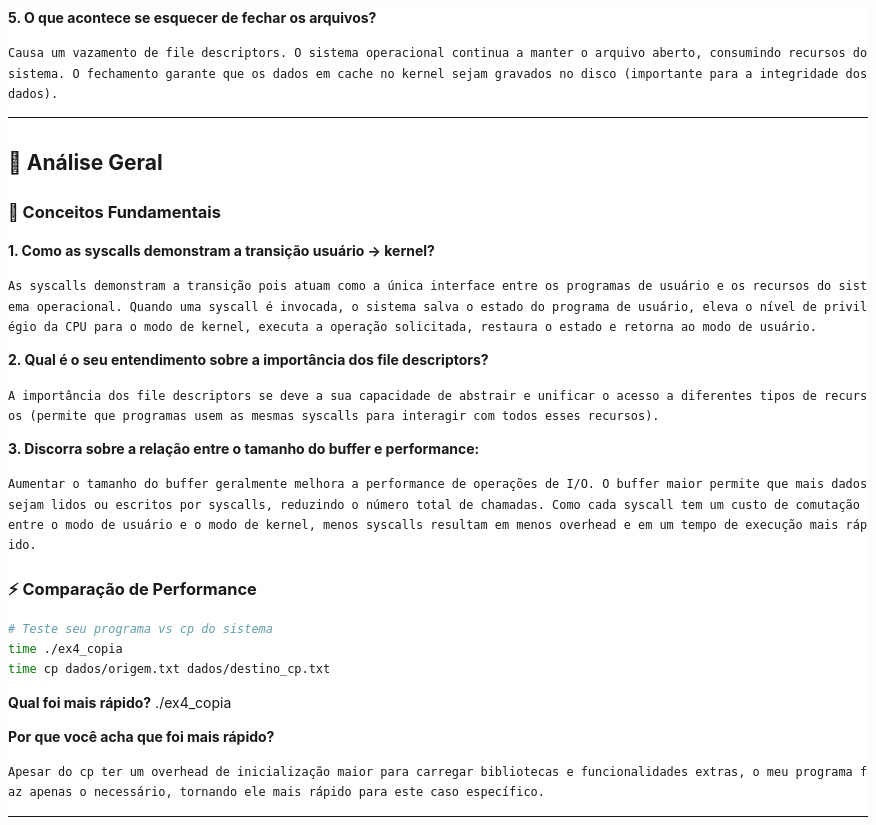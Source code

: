 **5. O que acontece se esquecer de fechar os arquivos?**

```
Causa um vazamento de file descriptors. O sistema operacional continua a manter o arquivo aberto, consumindo recursos do sistema. O fechamento garante que os dados em cache no kernel sejam gravados no disco (importante para a integridade dos dados). 
```

---

## 🎯 Análise Geral

### 📖 Conceitos Fundamentais

**1. Como as syscalls demonstram a transição usuário → kernel?**

```
As syscalls demonstram a transição pois atuam como a única interface entre os programas de usuário e os recursos do sistema operacional. Quando uma syscall é invocada, o sistema salva o estado do programa de usuário, eleva o nível de privilégio da CPU para o modo de kernel, executa a operação solicitada, restaura o estado e retorna ao modo de usuário.
```

**2. Qual é o seu entendimento sobre a importância dos file descriptors?**

```
A importância dos file descriptors se deve a sua capacidade de abstrair e unificar o acesso a diferentes tipos de recursos (permite que programas usem as mesmas syscalls para interagir com todos esses recursos).
```

**3. Discorra sobre a relação entre o tamanho do buffer e performance:**

```
Aumentar o tamanho do buffer geralmente melhora a performance de operações de I/O. O buffer maior permite que mais dados sejam lidos ou escritos por syscalls, reduzindo o número total de chamadas. Como cada syscall tem um custo de comutação entre o modo de usuário e o modo de kernel, menos syscalls resultam em menos overhead e em um tempo de execução mais rápido.
```

### ⚡ Comparação de Performance

```bash
# Teste seu programa vs cp do sistema
time ./ex4_copia
time cp dados/origem.txt dados/destino_cp.txt
```

**Qual foi mais rápido?** ./ex4_copia

**Por que você acha que foi mais rápido?**

```
Apesar do cp ter um overhead de inicialização maior para carregar bibliotecas e funcionalidades extras, o meu programa faz apenas o necessário, tornando ele mais rápido para este caso específico.
```

---
